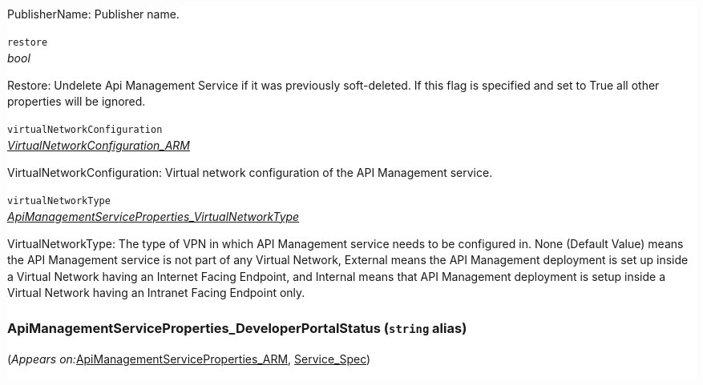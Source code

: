 <td>
<p>PublisherName: Publisher name.</p>
</td>
</tr>
<tr>
<td>
<code>restore</code><br/>
<em>
bool
</em>
</td>
<td>
<p>Restore: Undelete Api Management Service if it was previously soft-deleted. If this flag is specified and set to True
all other properties will be ignored.</p>
</td>
</tr>
<tr>
<td>
<code>virtualNetworkConfiguration</code><br/>
<em>
<a href="#apimanagement.azure.com/v1api20230501preview.VirtualNetworkConfiguration_ARM">
VirtualNetworkConfiguration_ARM
</a>
</em>
</td>
<td>
<p>VirtualNetworkConfiguration: Virtual network configuration of the API Management service.</p>
</td>
</tr>
<tr>
<td>
<code>virtualNetworkType</code><br/>
<em>
<a href="#apimanagement.azure.com/v1api20230501preview.ApiManagementServiceProperties_VirtualNetworkType">
ApiManagementServiceProperties_VirtualNetworkType
</a>
</em>
</td>
<td>
<p>VirtualNetworkType: The type of VPN in which API Management service needs to be configured in. None (Default Value)
means the API Management service is not part of any Virtual Network, External means the API Management deployment is set
up inside a Virtual Network having an Internet Facing Endpoint, and Internal means that API Management deployment is
setup inside a Virtual Network having an Intranet Facing Endpoint only.</p>
</td>
</tr>
</tbody>
</table>
<h3 id="apimanagement.azure.com/v1api20230501preview.ApiManagementServiceProperties_DeveloperPortalStatus">ApiManagementServiceProperties_DeveloperPortalStatus
(<code>string</code> alias)</h3>
<p>
(<em>Appears on:</em><a href="#apimanagement.azure.com/v1api20230501preview.ApiManagementServiceProperties_ARM">ApiManagementServiceProperties_ARM</a>, <a href="#apimanagement.azure.com/v1api20230501preview.Service_Spec">Service_Spec</a>)
</p>
<div>
</div>
<table>
<thead>
